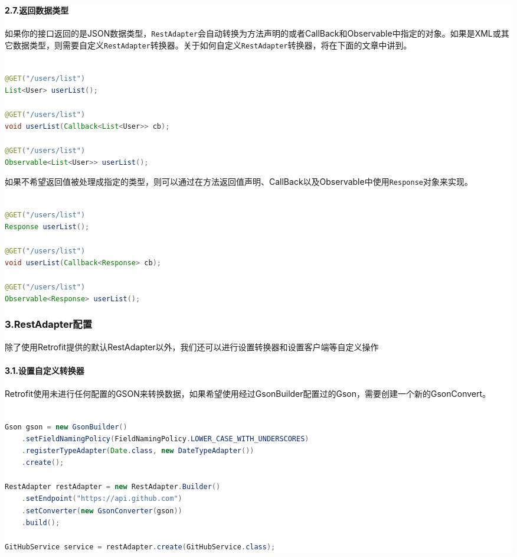 <h4 id="2.7.返回数据类型">2.7.返回数据类型</h4>

如果你的接口返回的是JSON数据类型，`RestAdapter`会自动转换为方法声明的或者CallBack和Observable中指定的对象。如果是XML或其它数据类型，则需要自定义`RestAdapter`转换器。关于如何自定义`RestAdapter`转换器，将在下面的文章中讲到。

```java

@GET("/users/list")
List<User> userList();

@GET("/users/list")
void userList(Callback<List<User>> cb);

@GET("/users/list")
Observable<List<User>> userList();

```

如果不希望返回值被处理成指定的类型，则可以通过在方法返回值声明、CallBack以及Observable中使用`Response`对象来实现。

```java

@GET("/users/list")
Response userList();

@GET("/users/list")
void userList(Callback<Response> cb);

@GET("/users/list")
Observable<Response> userList();

```


<h3 id="3.RestAdapter配置">3.RestAdapter配置</h3>

除了使用Retrofit提供的默认RestAdapter以外，我们还可以进行设置转换器和设置客户端等自定义操作


<h4 id="3.1.设置自定义转换器">3.1.设置自定义转换器</h4>


Retrofit使用未进行任何配置的GSON来转换数据，如果希望使用经过GsonBuilder配置过的Gson，需要创建一个新的GsonConvert。

```java

Gson gson = new GsonBuilder()
    .setFieldNamingPolicy(FieldNamingPolicy.LOWER_CASE_WITH_UNDERSCORES)
    .registerTypeAdapter(Date.class, new DateTypeAdapter())
    .create();

RestAdapter restAdapter = new RestAdapter.Builder()
    .setEndpoint("https://api.github.com")
    .setConverter(new GsonConverter(gson))
    .build();

GitHubService service = restAdapter.create(GitHubService.class);

```
